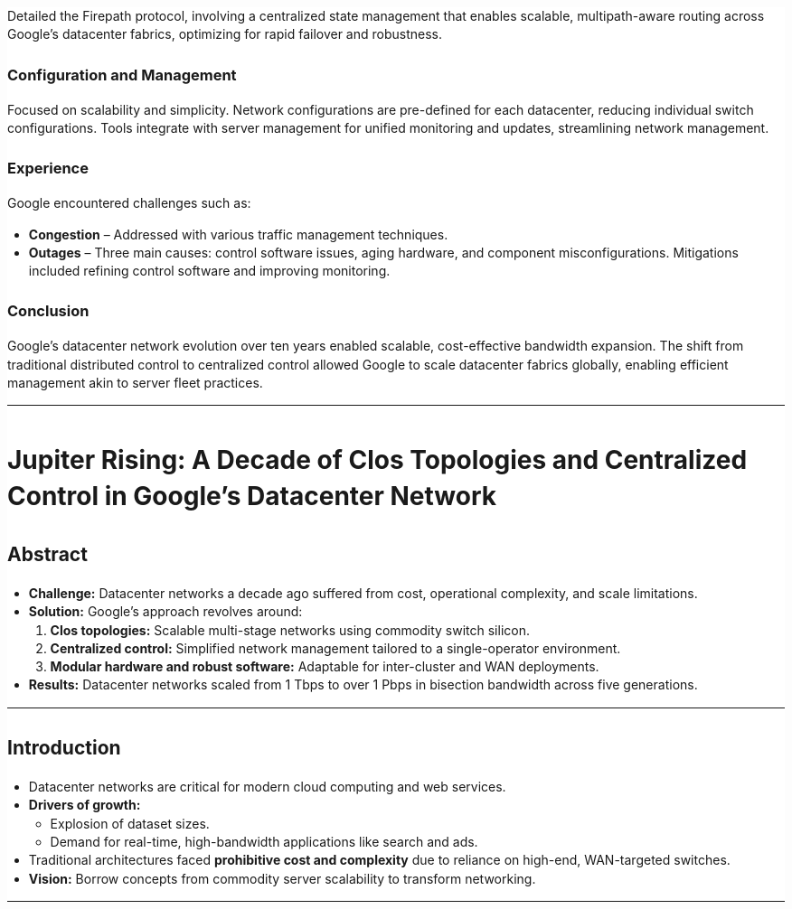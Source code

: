 Detailed the Firepath protocol, involving a centralized state management that enables scalable, multipath-aware routing across Google’s datacenter fabrics, optimizing for rapid failover and robustness.

### **Configuration and Management**

Focused on scalability and simplicity. Network configurations are pre-defined for each datacenter, reducing individual switch configurations. Tools integrate with server management for unified monitoring and updates, streamlining network management.

### **Experience**

Google encountered challenges such as:

- **Congestion** – Addressed with various traffic management techniques.
- **Outages** – Three main causes: control software issues, aging hardware, and component misconfigurations. Mitigations included refining control software and improving monitoring.

### **Conclusion**

Google’s datacenter network evolution over ten years enabled scalable, cost-effective bandwidth expansion. The shift from traditional distributed control to centralized control allowed Google to scale datacenter fabrics globally, enabling efficient management akin to server fleet practices.




---

# **Jupiter Rising: A Decade of Clos Topologies and Centralized Control in Google’s Datacenter Network**

## **Abstract**

- **Challenge:** Datacenter networks a decade ago suffered from cost, operational complexity, and scale limitations.
- **Solution:** Google’s approach revolves around:
    1. **Clos topologies:** Scalable multi-stage networks using commodity switch silicon.
    2. **Centralized control:** Simplified network management tailored to a single-operator environment.
    3. **Modular hardware and robust software:** Adaptable for inter-cluster and WAN deployments.
- **Results:** Datacenter networks scaled from 1 Tbps to over 1 Pbps in bisection bandwidth across five generations.

---

## **Introduction**

- Datacenter networks are critical for modern cloud computing and web services.
- **Drivers of growth:**
    - Explosion of dataset sizes.
    - Demand for real-time, high-bandwidth applications like search and ads.
- Traditional architectures faced **prohibitive cost and complexity** due to reliance on high-end, WAN-targeted switches.
- **Vision:** Borrow concepts from commodity server scalability to transform networking.

---